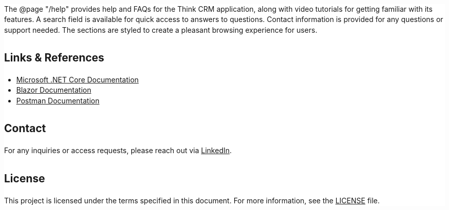 
The @page "/help" provides help and FAQs for the Think CRM application, along with video tutorials for getting familiar with its features. A search field is available for quick access to answers to questions. Contact information is provided for any questions or support needed. The sections are styled to create a pleasant browsing experience for users.
## Links & References
- [Microsoft .NET Core Documentation](https://learn.microsoft.com/en-us/dotnet/core/)
- [Blazor Documentation](https://learn.microsoft.com/en-us/aspnet/core/blazor/?view=aspnetcore-8.0)
- [Postman Documentation](https://learning.postman.com/docs/)


## Contact
For any inquiries or access requests, please reach out via [LinkedIn](https://www.linkedin.com/in/pbernalis/).

## License

This project is licensed under the terms specified in this document. For more information, see the [LICENSE](https://github.com/pbernalis/pbernalis/blob/main/blob/main/License.md) file.
